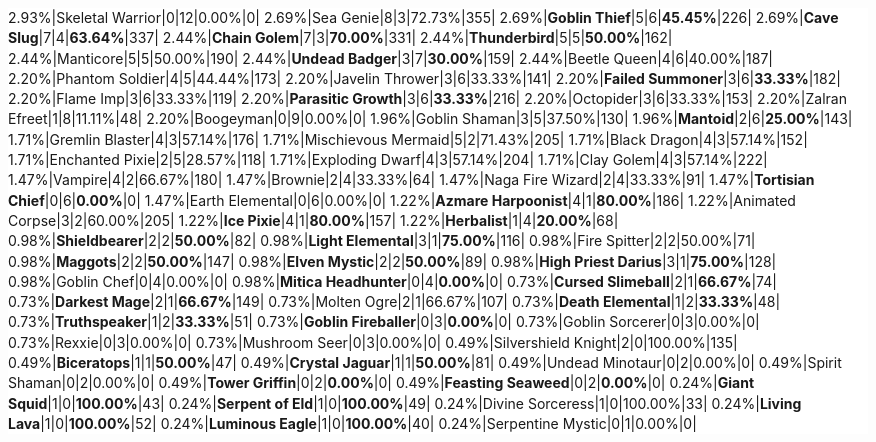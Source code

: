 2.93%|Skeletal Warrior|0|12|0.00%|0|
2.69%|Sea Genie|8|3|72.73%|355|
2.69%|**Goblin Thief**|5|6|**45.45%**|226|
2.69%|**Cave Slug**|7|4|**63.64%**|337|
2.44%|**Chain Golem**|7|3|**70.00%**|331|
2.44%|**Thunderbird**|5|5|**50.00%**|162|
2.44%|Manticore|5|5|50.00%|190|
2.44%|**Undead Badger**|3|7|**30.00%**|159|
2.44%|Beetle Queen|4|6|40.00%|187|
2.20%|Phantom Soldier|4|5|44.44%|173|
2.20%|Javelin Thrower|3|6|33.33%|141|
2.20%|**Failed Summoner**|3|6|**33.33%**|182|
2.20%|Flame Imp|3|6|33.33%|119|
2.20%|**Parasitic Growth**|3|6|**33.33%**|216|
2.20%|Octopider|3|6|33.33%|153|
2.20%|Zalran Efreet|1|8|11.11%|48|
2.20%|Boogeyman|0|9|0.00%|0|
1.96%|Goblin Shaman|3|5|37.50%|130|
1.96%|**Mantoid**|2|6|**25.00%**|143|
1.71%|Gremlin Blaster|4|3|57.14%|176|
1.71%|Mischievous Mermaid|5|2|71.43%|205|
1.71%|Black Dragon|4|3|57.14%|152|
1.71%|Enchanted Pixie|2|5|28.57%|118|
1.71%|Exploding Dwarf|4|3|57.14%|204|
1.71%|Clay Golem|4|3|57.14%|222|
1.47%|Vampire|4|2|66.67%|180|
1.47%|Brownie|2|4|33.33%|64|
1.47%|Naga Fire Wizard|2|4|33.33%|91|
1.47%|**Tortisian Chief**|0|6|**0.00%**|0|
1.47%|Earth Elemental|0|6|0.00%|0|
1.22%|**Azmare Harpoonist**|4|1|**80.00%**|186|
1.22%|Animated Corpse|3|2|60.00%|205|
1.22%|**Ice Pixie**|4|1|**80.00%**|157|
1.22%|**Herbalist**|1|4|**20.00%**|68|
0.98%|**Shieldbearer**|2|2|**50.00%**|82|
0.98%|**Light Elemental**|3|1|**75.00%**|116|
0.98%|Fire Spitter|2|2|50.00%|71|
0.98%|**Maggots**|2|2|**50.00%**|147|
0.98%|**Elven Mystic**|2|2|**50.00%**|89|
0.98%|**High Priest Darius**|3|1|**75.00%**|128|
0.98%|Goblin Chef|0|4|0.00%|0|
0.98%|**Mitica Headhunter**|0|4|**0.00%**|0|
0.73%|**Cursed Slimeball**|2|1|**66.67%**|74|
0.73%|**Darkest Mage**|2|1|**66.67%**|149|
0.73%|Molten Ogre|2|1|66.67%|107|
0.73%|**Death Elemental**|1|2|**33.33%**|48|
0.73%|**Truthspeaker**|1|2|**33.33%**|51|
0.73%|**Goblin Fireballer**|0|3|**0.00%**|0|
0.73%|Goblin Sorcerer|0|3|0.00%|0|
0.73%|Rexxie|0|3|0.00%|0|
0.73%|Mushroom Seer|0|3|0.00%|0|
0.49%|Silvershield Knight|2|0|100.00%|135|
0.49%|**Biceratops**|1|1|**50.00%**|47|
0.49%|**Crystal Jaguar**|1|1|**50.00%**|81|
0.49%|Undead Minotaur|0|2|0.00%|0|
0.49%|Spirit Shaman|0|2|0.00%|0|
0.49%|**Tower Griffin**|0|2|**0.00%**|0|
0.49%|**Feasting Seaweed**|0|2|**0.00%**|0|
0.24%|**Giant Squid**|1|0|**100.00%**|43|
0.24%|**Serpent of Eld**|1|0|**100.00%**|49|
0.24%|Divine Sorceress|1|0|100.00%|33|
0.24%|**Living Lava**|1|0|**100.00%**|52|
0.24%|**Luminous Eagle**|1|0|**100.00%**|40|
0.24%|Serpentine Mystic|0|1|0.00%|0|